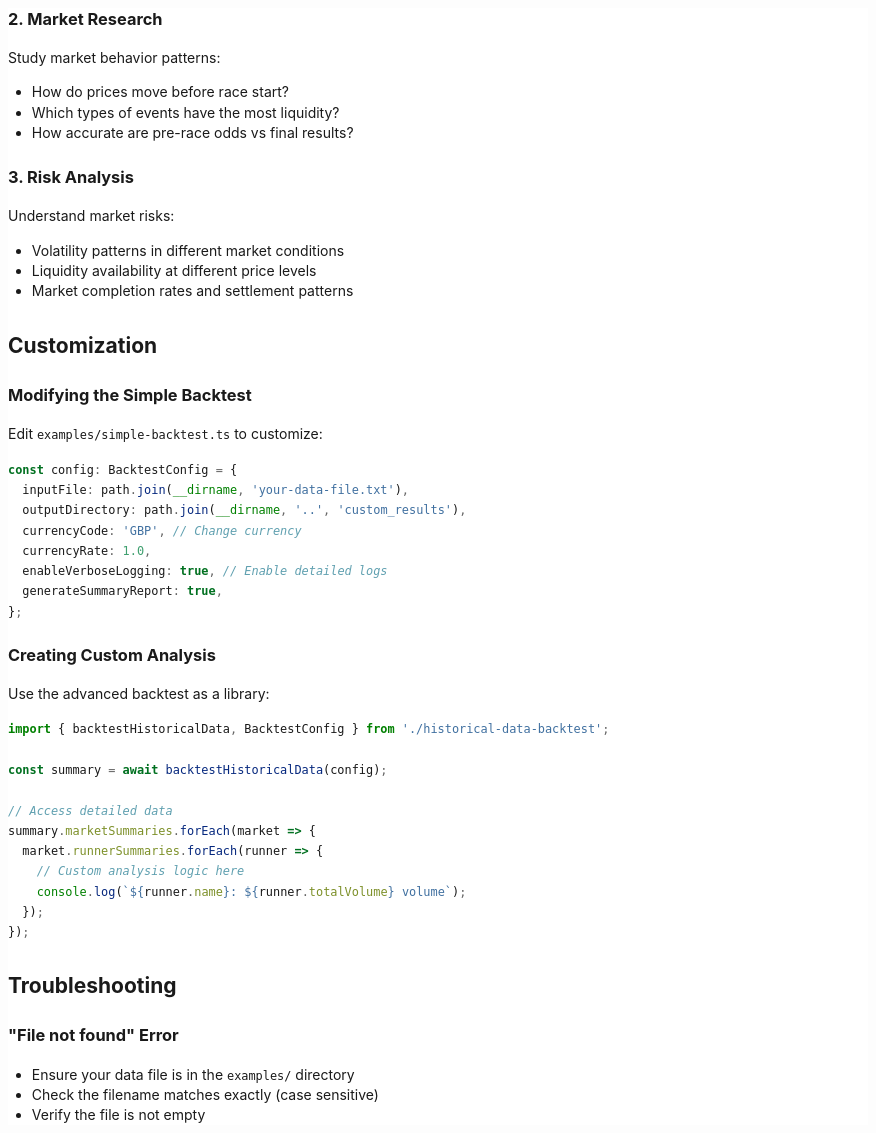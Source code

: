 ### 2. Market Research
Study market behavior patterns:
- How do prices move before race start?
- Which types of events have the most liquidity?
- How accurate are pre-race odds vs final results?

### 3. Risk Analysis
Understand market risks:
- Volatility patterns in different market conditions
- Liquidity availability at different price levels
- Market completion rates and settlement patterns

## Customization

### Modifying the Simple Backtest

Edit `examples/simple-backtest.ts` to customize:

```typescript
const config: BacktestConfig = {
  inputFile: path.join(__dirname, 'your-data-file.txt'),
  outputDirectory: path.join(__dirname, '..', 'custom_results'),
  currencyCode: 'GBP', // Change currency
  currencyRate: 1.0,
  enableVerboseLogging: true, // Enable detailed logs
  generateSummaryReport: true,
};
```

### Creating Custom Analysis

Use the advanced backtest as a library:

```typescript
import { backtestHistoricalData, BacktestConfig } from './historical-data-backtest';

const summary = await backtestHistoricalData(config);

// Access detailed data
summary.marketSummaries.forEach(market => {
  market.runnerSummaries.forEach(runner => {
    // Custom analysis logic here
    console.log(`${runner.name}: ${runner.totalVolume} volume`);
  });
});
```

## Troubleshooting

### "File not found" Error
- Ensure your data file is in the `examples/` directory
- Check the filename matches exactly (case sensitive)
- Verify the file is not empty
